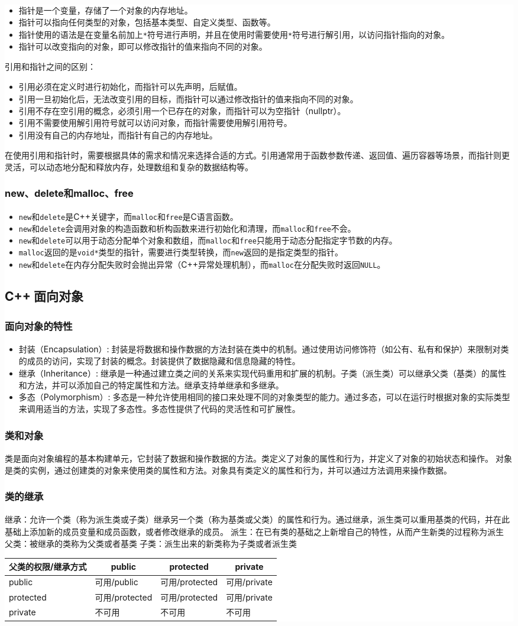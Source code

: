 - 指针是一个变量，存储了一个对象的内存地址。
- 指针可以指向任何类型的对象，包括基本类型、自定义类型、函数等。
- 指针使用的语法是在变量名前加上`*`符号进行声明，并且在使用时需要使用`*`符号进行解引用，以访问指针指向的对象。
- 指针可以改变指向的对象，即可以修改指针的值来指向不同的对象。

引用和指针之间的区别：

- 引用必须在定义时进行初始化，而指针可以先声明，后赋值。
- 引用一旦初始化后，无法改变引用的目标，而指针可以通过修改指针的值来指向不同的对象。
- 引用不存在空引用的概念，必须引用一个已存在的对象，而指针可以为空指针（nullptr）。
- 引用不需要使用解引用符号就可以访问对象，而指针需要使用解引用符号。
- 引用没有自己的内存地址，而指针有自己的内存地址。

在使用引用和指针时，需要根据具体的需求和情况来选择合适的方式。引用通常用于函数参数传递、返回值、遍历容器等场景，而指针则更灵活，可以动态地分配和释放内存，处理数组和复杂的数据结构等。

### new、delete和malloc、free

- `new`和`delete`是C++关键字，而`malloc`和`free`是C语言函数。
- `new`和`delete`会调用对象的构造函数和析构函数来进行初始化和清理，而`malloc`和`free`不会。
- `new`和`delete`可以用于动态分配单个对象和数组，而`malloc`和`free`只能用于动态分配指定字节数的内存。
- `malloc`返回的是`void*`类型的指针，需要进行类型转换，而`new`返回的是指定类型的指针。
- `new`和`delete`在内存分配失败时会抛出异常（C++异常处理机制），而`malloc`在分配失败时返回`NULL`。



## C++ 面向对象

### 面向对象的特性

- 封装（Encapsulation）: 封装是将数据和操作数据的方法封装在类中的机制。通过使用访问修饰符（如公有、私有和保护）来限制对类的成员的访问，实现了封装的概念。封装提供了数据隐藏和信息隐藏的特性。
- 继承（Inheritance）: 继承是一种通过建立类之间的关系来实现代码重用和扩展的机制。子类（派生类）可以继承父类（基类）的属性和方法，并可以添加自己的特定属性和方法。继承支持单继承和多继承。
- 多态（Polymorphism）: 多态是一种允许使用相同的接口来处理不同的对象类型的能力。通过多态，可以在运行时根据对象的实际类型来调用适当的方法，实现了多态性。多态性提供了代码的灵活性和可扩展性。

### 类和对象

类是面向对象编程的基本构建单元，它封装了数据和操作数据的方法。类定义了对象的属性和行为，并定义了对象的初始状态和操作。
对象是类的实例，通过创建类的对象来使用类的属性和方法。对象具有类定义的属性和行为，并可以通过方法调用来操作数据。

### 类的继承

继承：允许一个类（称为派生类或子类）继承另一个类（称为基类或父类）的属性和行为。通过继承，派生类可以重用基类的代码，并在此基础上添加新的成员变量和成员函数，或者修改继承的成员。
派生：在已有类的基础之上新增自己的特性，从而产生新类的过程称为派生
父类：被继承的类称为父类或者基类
子类：派生出来的新类称为子类或者派生类

| 父类的权限/继承方式 | public         | protected      | private      |
| ------------------- | -------------- | -------------- | ------------ |
| public              | 可用/public    | 可用/protected | 可用/private |
| protected           | 可用/protected | 可用/protected | 可用/private |
| private             | 不可用         | 不可用         | 不可用       |
